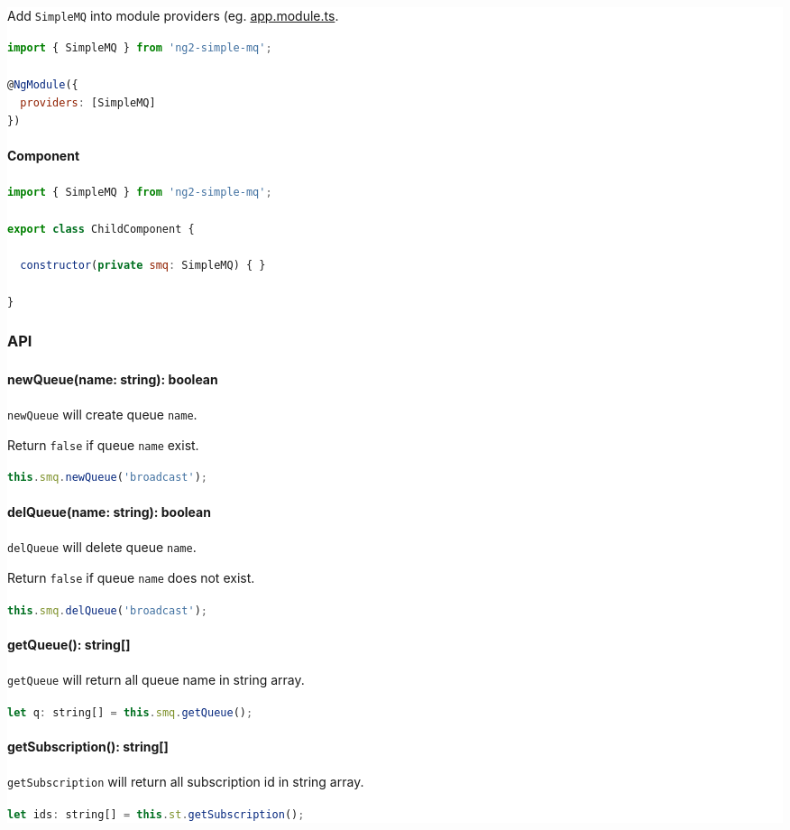Add `SimpleMQ` into module providers (eg. [app.module.ts](https://github.com/J-Siu/ng2-simple-mq-lib/blob/master/src/app/app.module.ts).

```javascript
import { SimpleMQ } from 'ng2-simple-mq';

@NgModule({
  providers: [SimpleMQ]
})
```

#### Component

```javascript
import { SimpleMQ } from 'ng2-simple-mq';

export class ChildComponent {

  constructor(private smq: SimpleMQ) { }

}
```

### API

#### newQueue(name: string): boolean

`newQueue` will create queue `name`.

Return `false` if queue `name` exist.

```javascript
this.smq.newQueue('broadcast');
```

#### delQueue(name: string): boolean

`delQueue` will delete queue `name`.

Return `false` if queue `name` does not exist.

```javascript
this.smq.delQueue('broadcast');
```

#### getQueue(): string[]

`getQueue` will return all queue name in string array.

```javascript
let q: string[] = this.smq.getQueue();
```

#### getSubscription(): string[]

`getSubscription` will return all subscription id in string array.

```javascript
let ids: string[] = this.st.getSubscription();
```
